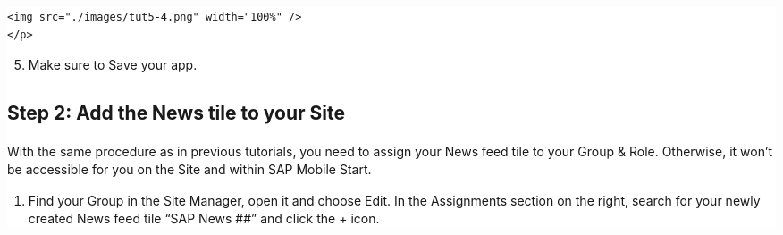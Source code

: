     <img src="./images/tut5-4.png" width="100%" />
    </p>

5. Make sure to Save your app.

## Step 2: Add the News tile to your Site

With the same procedure as in previous tutorials, you need to assign your News feed tile to your Group & Role. Otherwise, it won’t be accessible for you on the Site and within SAP Mobile Start.

1. Find your Group in the Site Manager, open it and choose Edit. In the Assignments section on the right, search for your newly created News feed tile “SAP News ##” and click the + icon.
  
    <p align="center">